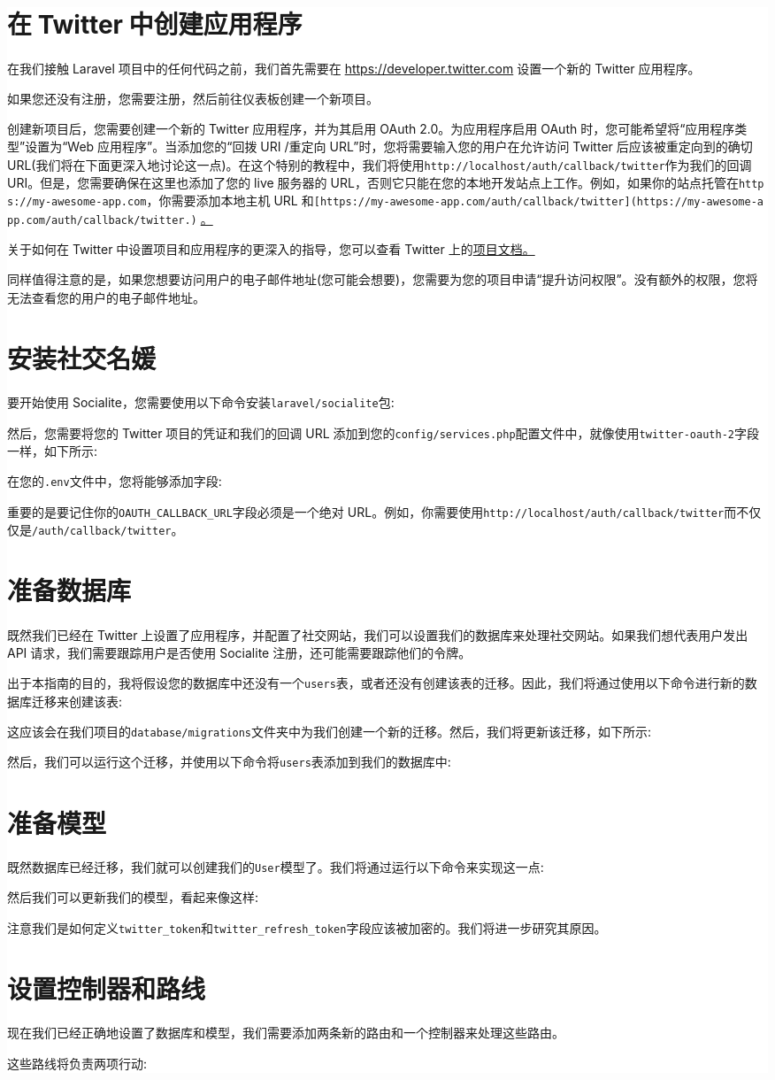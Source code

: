 # 在 Twitter 中创建应用程序

在我们接触 Laravel 项目中的任何代码之前，我们首先需要在 https://developer.twitter.com 设置一个新的 Twitter 应用程序。

如果您还没有注册，您需要注册，然后前往仪表板创建一个新项目。

创建新项目后，您需要创建一个新的 Twitter 应用程序，并为其启用 OAuth 2.0。为应用程序启用 OAuth 时，您可能希望将“应用程序类型”设置为“Web 应用程序”。当添加您的“回拨 URI /重定向 URL”时，您将需要输入您的用户在允许访问 Twitter 后应该被重定向到的确切 URL(我们将在下面更深入地讨论这一点)。在这个特别的教程中，我们将使用`http://localhost/auth/callback/twitter`作为我们的回调 URI。但是，您需要确保在这里也添加了您的 live 服务器的 URL，否则它只能在您的本地开发站点上工作。例如，如果你的站点托管在`https://my-awesome-app.com`，你需要添加本地主机 URL 和`[https://my-awesome-app.com/auth/callback/twitter](https://my-awesome-app.com/auth/callback/twitter.)` [。](https://my-awesome-app.com/auth/callback/twitter.)

关于如何在 Twitter 中设置项目和应用程序的更深入的指导，您可以查看 Twitter 上的[项目文档。](https://developer.twitter.com/en/docs/projects/overview)

同样值得注意的是，如果您想要访问用户的电子邮件地址(您可能会想要)，您需要为您的项目申请“提升访问权限”。没有额外的权限，您将无法查看您的用户的电子邮件地址。

# 安装社交名媛

要开始使用 Socialite，您需要使用以下命令安装`laravel/socialite`包:

然后，您需要将您的 Twitter 项目的凭证和我们的回调 URL 添加到您的`config/services.php`配置文件中，就像使用`twitter-oauth-2`字段一样，如下所示:

在您的`.env`文件中，您将能够添加字段:

重要的是要记住你的`OAUTH_CALLBACK_URL`字段必须是一个绝对 URL。例如，你需要使用`http://localhost/auth/callback/twitter`而不仅仅是`/auth/callback/twitter`。

# 准备数据库

既然我们已经在 Twitter 上设置了应用程序，并配置了社交网站，我们可以设置我们的数据库来处理社交网站。如果我们想代表用户发出 API 请求，我们需要跟踪用户是否使用 Socialite 注册，还可能需要跟踪他们的令牌。

出于本指南的目的，我将假设您的数据库中还没有一个`users`表，或者还没有创建该表的迁移。因此，我们将通过使用以下命令进行新的数据库迁移来创建该表:

这应该会在我们项目的`database/migrations`文件夹中为我们创建一个新的迁移。然后，我们将更新该迁移，如下所示:

然后，我们可以运行这个迁移，并使用以下命令将`users`表添加到我们的数据库中:

# 准备模型

既然数据库已经迁移，我们就可以创建我们的`User`模型了。我们将通过运行以下命令来实现这一点:

然后我们可以更新我们的模型，看起来像这样:

注意我们是如何定义`twitter_token`和`twitter_refresh_token`字段应该被加密的。我们将进一步研究其原因。

# 设置控制器和路线

现在我们已经正确地设置了数据库和模型，我们需要添加两条新的路由和一个控制器来处理这些路由。

这些路线将负责两项行动:
